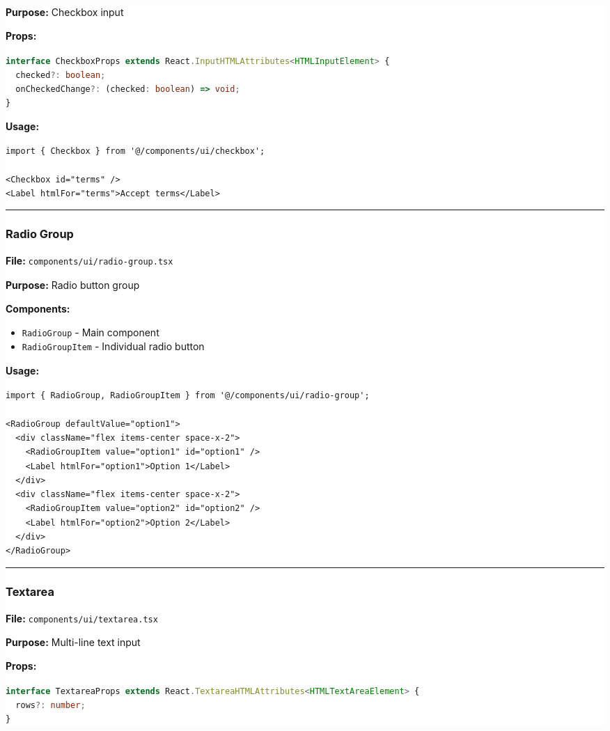**Purpose:** Checkbox input

**Props:**
```typescript
interface CheckboxProps extends React.InputHTMLAttributes<HTMLInputElement> {
  checked?: boolean;
  onCheckedChange?: (checked: boolean) => void;
}
```

**Usage:**
```tsx
import { Checkbox } from '@/components/ui/checkbox';

<Checkbox id="terms" />
<Label htmlFor="terms">Accept terms</Label>
```

---

### Radio Group
**File:** `components/ui/radio-group.tsx`

**Purpose:** Radio button group

**Components:**
- `RadioGroup` - Main component
- `RadioGroupItem` - Individual radio button

**Usage:**
```tsx
import { RadioGroup, RadioGroupItem } from '@/components/ui/radio-group';

<RadioGroup defaultValue="option1">
  <div className="flex items-center space-x-2">
    <RadioGroupItem value="option1" id="option1" />
    <Label htmlFor="option1">Option 1</Label>
  </div>
  <div className="flex items-center space-x-2">
    <RadioGroupItem value="option2" id="option2" />
    <Label htmlFor="option2">Option 2</Label>
  </div>
</RadioGroup>
```

---

### Textarea
**File:** `components/ui/textarea.tsx`

**Purpose:** Multi-line text input

**Props:**
```typescript
interface TextareaProps extends React.TextareaHTMLAttributes<HTMLTextAreaElement> {
  rows?: number;
}
```
